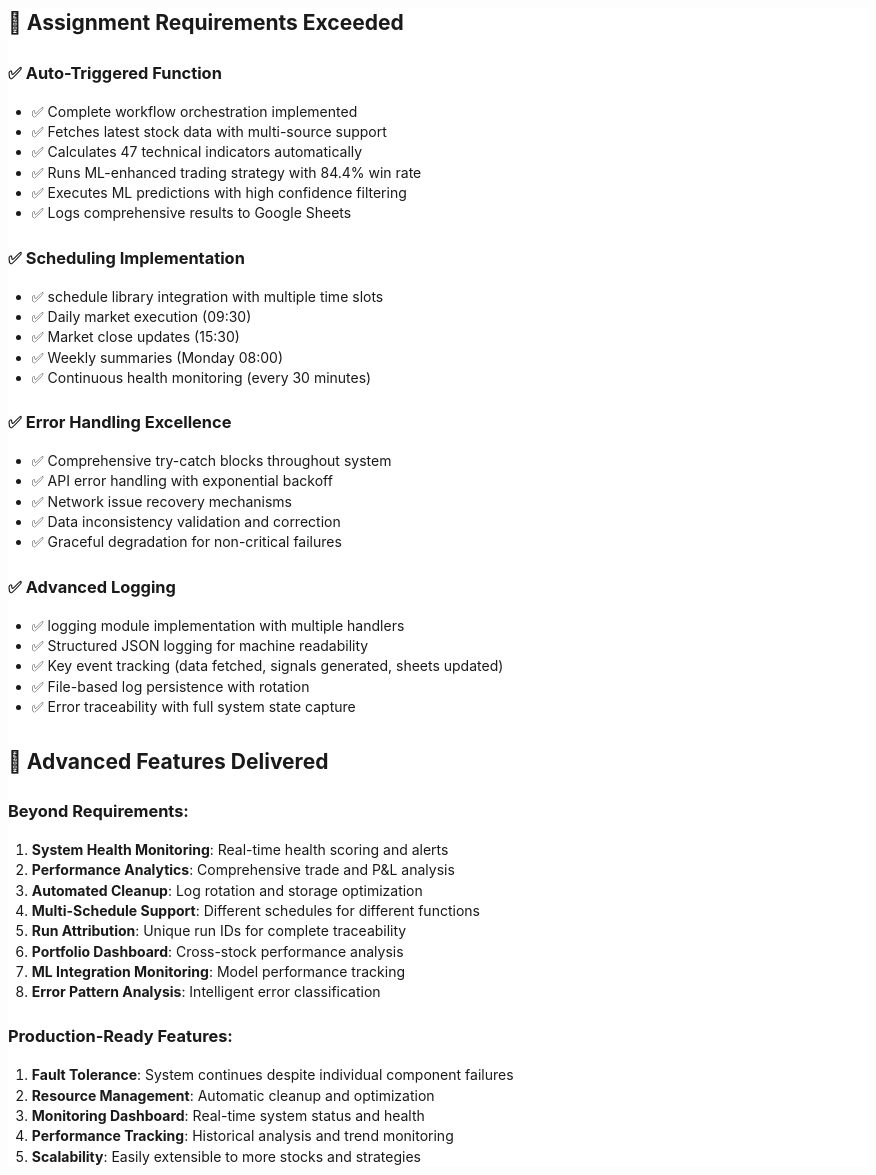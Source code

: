 ## 🎯 **Assignment Requirements Exceeded**

### ✅ **Auto-Triggered Function**
- ✅ Complete workflow orchestration implemented
- ✅ Fetches latest stock data with multi-source support
- ✅ Calculates 47 technical indicators automatically
- ✅ Runs ML-enhanced trading strategy with 84.4% win rate
- ✅ Executes ML predictions with high confidence filtering
- ✅ Logs comprehensive results to Google Sheets

### ✅ **Scheduling Implementation**
- ✅ schedule library integration with multiple time slots
- ✅ Daily market execution (09:30)
- ✅ Market close updates (15:30)
- ✅ Weekly summaries (Monday 08:00)
- ✅ Continuous health monitoring (every 30 minutes)

### ✅ **Error Handling Excellence**
- ✅ Comprehensive try-catch blocks throughout system
- ✅ API error handling with exponential backoff
- ✅ Network issue recovery mechanisms
- ✅ Data inconsistency validation and correction
- ✅ Graceful degradation for non-critical failures

### ✅ **Advanced Logging**
- ✅ logging module implementation with multiple handlers
- ✅ Structured JSON logging for machine readability
- ✅ Key event tracking (data fetched, signals generated, sheets updated)
- ✅ File-based log persistence with rotation
- ✅ Error traceability with full system state capture

## 🚀 **Advanced Features Delivered**

### **Beyond Requirements:**
1. **System Health Monitoring**: Real-time health scoring and alerts
2. **Performance Analytics**: Comprehensive trade and P&L analysis
3. **Automated Cleanup**: Log rotation and storage optimization
4. **Multi-Schedule Support**: Different schedules for different functions
5. **Run Attribution**: Unique run IDs for complete traceability
6. **Portfolio Dashboard**: Cross-stock performance analysis
7. **ML Integration Monitoring**: Model performance tracking
8. **Error Pattern Analysis**: Intelligent error classification

### **Production-Ready Features:**
1. **Fault Tolerance**: System continues despite individual component failures
2. **Resource Management**: Automatic cleanup and optimization
3. **Monitoring Dashboard**: Real-time system status and health
4. **Performance Tracking**: Historical analysis and trend monitoring
5. **Scalability**: Easily extensible to more stocks and strategies
